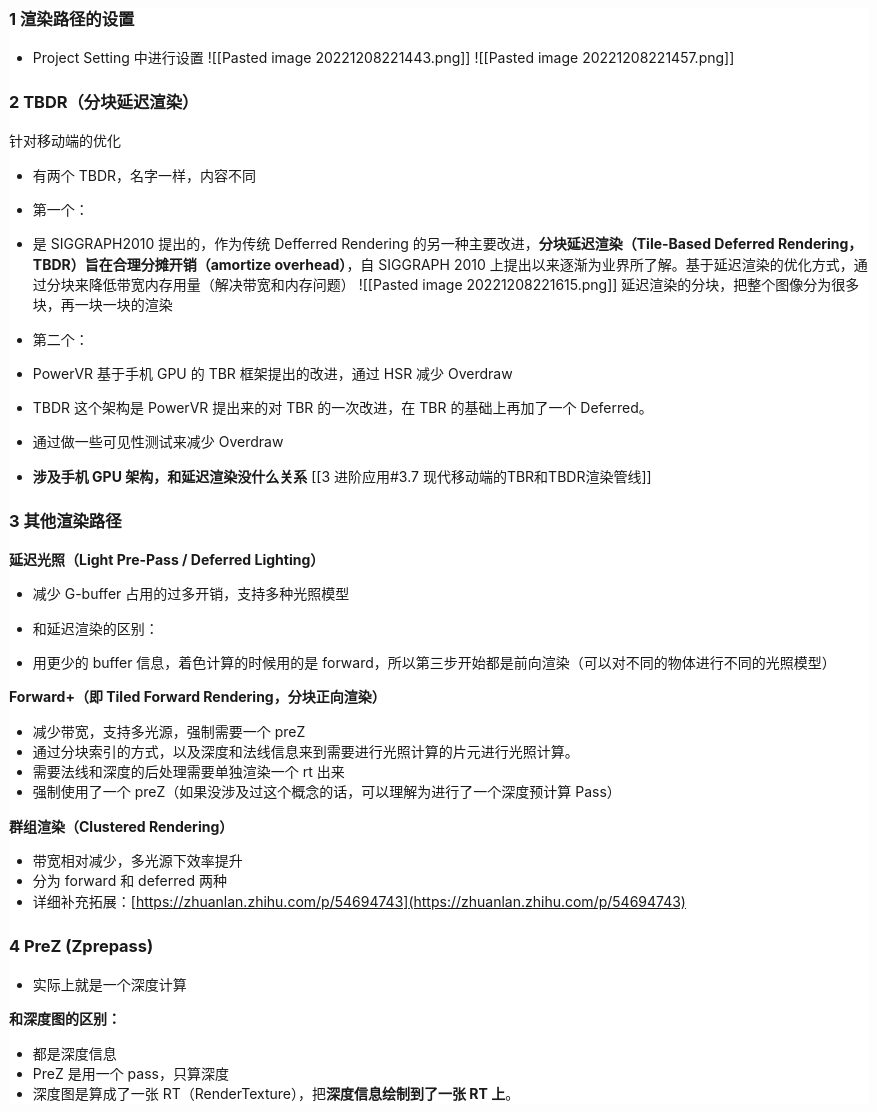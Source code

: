 ### 1 渲染路径的设置

-   Project Setting 中进行设置
![[Pasted image 20221208221443.png]]
![[Pasted image 20221208221457.png]]
### 2 TBDR（分块延迟渲染）
针对移动端的优化

-   有两个 TBDR，名字一样，内容不同

-   第一个：
- 是 SIGGRAPH2010 提出的，作为传统 Defferred Rendering 的另一种主要改进，**分块延迟渲染（Tile-Based Deferred Rendering，TBDR）旨在合理分摊开销（amortize overhead）**，自 SIGGRAPH 2010 上提出以来逐渐为业界所了解。基于延迟渲染的优化方式，通过分块来降低带宽内存用量（解决带宽和内存问题）
![[Pasted image 20221208221615.png]]
延迟渲染的分块，把整个图像分为很多块，再一块一块的渲染

-   第二个：
-   PowerVR 基于手机 GPU 的 TBR 框架提出的改进，通过 HSR 减少 Overdraw
-   TBDR 这个架构是 PowerVR 提出来的对 TBR 的一次改进，在 TBR 的基础上再加了一个 Deferred。
-   通过做一些可见性测试来减少 Overdraw
-   **涉及手机 GPU 架构，和延迟渲染没什么关系**
[[3 进阶应用#3.7 现代移动端的TBR和TBDR渲染管线]]
### 3 其他渲染路径

**延迟光照（Light Pre-Pass / Deferred Lighting）**

-   减少 G-buffer 占用的过多开销，支持多种光照模型

-   和延迟渲染的区别：
-   用更少的 buffer 信息，着色计算的时候用的是 forward，所以第三步开始都是前向渲染（可以对不同的物体进行不同的光照模型）

**Forward+（即 Tiled Forward Rendering，分块正向渲染）**

-   减少带宽，支持多光源，强制需要一个 preZ
-   通过分块索引的方式，以及深度和法线信息来到需要进行光照计算的片元进行光照计算。
-   需要法线和深度的后处理需要单独渲染一个 rt 出来
-   强制使用了一个 preZ（如果没涉及过这个概念的话，可以理解为进行了一个深度预计算 Pass）

**群组渲染（Clustered Rendering）**

-   带宽相对减少，多光源下效率提升
-   分为 forward 和 deferred 两种
-   详细补充拓展：[https://zhuanlan.zhihu.com/p/54694743](https://zhuanlan.zhihu.com/p/54694743)

### 4 PreZ (Zprepass)

-   实际上就是一个深度计算

**和深度图的区别：**

-   都是深度信息
-   PreZ 是用一个 pass，只算深度
-   深度图是算成了一张 RT（RenderTexture），把**深度信息绘制到了一张 RT 上**。
